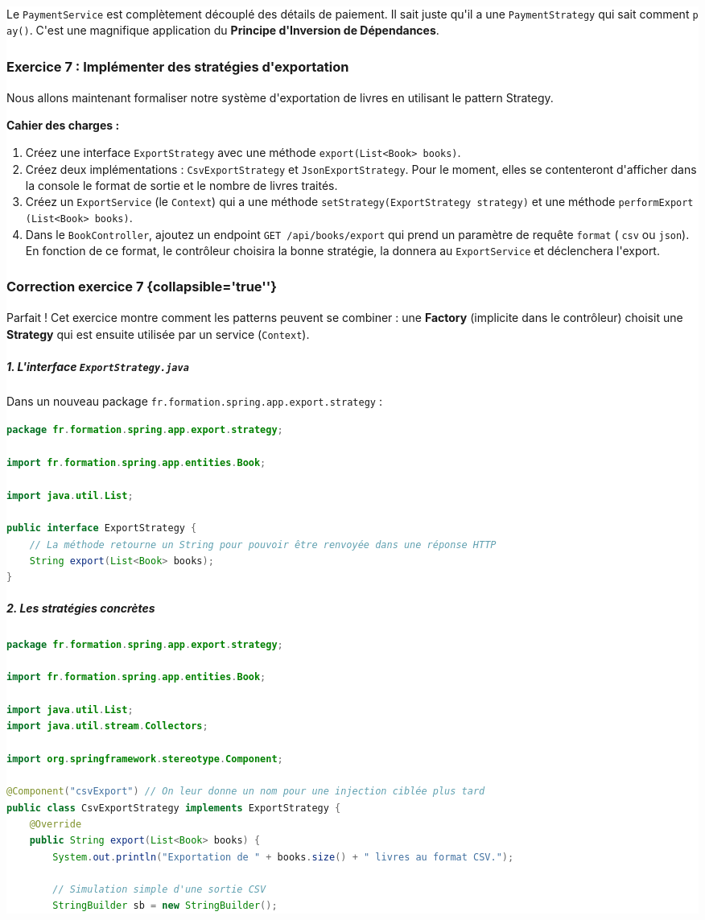 Le `PaymentService` est complètement découplé des détails de paiement. Il sait juste qu'il a une `PaymentStrategy` qui
sait comment `pay()`. C'est une magnifique application du **Principe d'Inversion de Dépendances**.

### Exercice 7 : Implémenter des stratégies d'exportation

Nous allons maintenant formaliser notre système d'exportation de livres en utilisant le pattern Strategy.

**Cahier des charges :**

1. Créez une interface `ExportStrategy` avec une méthode `export(List<Book> books)`.
2. Créez deux implémentations : `CsvExportStrategy` et `JsonExportStrategy`. Pour le moment, elles se contenteront
   d'afficher dans la console le format de sortie et le nombre de livres traités.
3. Créez un `ExportService` (le `Context`) qui a une méthode `setStrategy(ExportStrategy strategy)` et une méthode
   `performExport(List<Book> books)`.
4. Dans le `BookController`, ajoutez un endpoint `GET /api/books/export` qui prend un paramètre de requête `format` (
   `csv` ou `json`). En fonction de ce format, le contrôleur choisira la bonne stratégie, la donnera au `ExportService`
   et déclenchera l'export.

### Correction exercice 7 {collapsible='true''}

Parfait ! Cet exercice montre comment les patterns peuvent se combiner : une **Factory** (implicite dans le contrôleur)
choisit une **Strategy** qui est ensuite utilisée par un service (`Context`).

##### 1. L'interface `ExportStrategy.java`

Dans un nouveau package `fr.formation.spring.app.export.strategy` :

```java
package fr.formation.spring.app.export.strategy;

import fr.formation.spring.app.entities.Book;

import java.util.List;

public interface ExportStrategy {
    // La méthode retourne un String pour pouvoir être renvoyée dans une réponse HTTP
    String export(List<Book> books);
}
```

##### 2. Les stratégies concrètes

```java
package fr.formation.spring.app.export.strategy;

import fr.formation.spring.app.entities.Book;

import java.util.List;
import java.util.stream.Collectors;

import org.springframework.stereotype.Component;

@Component("csvExport") // On leur donne un nom pour une injection ciblée plus tard
public class CsvExportStrategy implements ExportStrategy {
    @Override
    public String export(List<Book> books) {
        System.out.println("Exportation de " + books.size() + " livres au format CSV.");

        // Simulation simple d'une sortie CSV
        StringBuilder sb = new StringBuilder();
```
